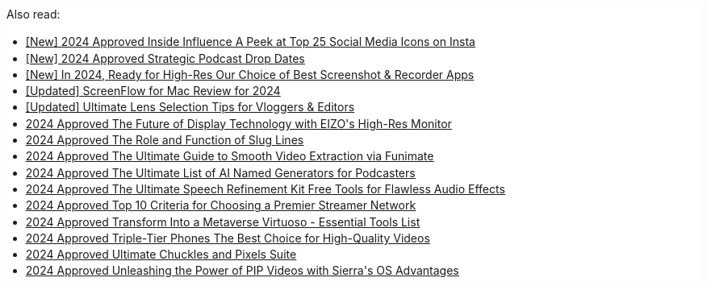 <ins class="adsbygoogle"
     style="display:block"
     data-ad-format="autorelaxed"
     data-ad-client="ca-pub-7571918770474297"
     data-ad-slot="1223367746"></ins>

<ins class="adsbygoogle"
     style="display:block"
     data-ad-format="autorelaxed"
     data-ad-client="ca-pub-7571918770474297"
     data-ad-slot="1223367746"></ins>



<ins class="adsbygoogle"
     style="display:block"
     data-ad-client="ca-pub-7571918770474297"
     data-ad-slot="8358498916"
     data-ad-format="auto"
     data-full-width-responsive="true"></ins>


<span class="atpl-alsoreadstyle">Also read:</span>
<div><ul>
<li><a href="https://instagram-clips.techidaily.com/new-2024-approved-inside-influence-a-peek-at-top-25-social-media-icons-on-insta/"><u>[New] 2024 Approved  Inside Influence  A Peek at Top 25 Social Media Icons on Insta</u></a></li>
<li><a href="https://fox-info.techidaily.com/new-2024-approved-strategic-podcast-drop-dates/"><u>[New] 2024 Approved  Strategic Podcast Drop Dates</u></a></li>
<li><a href="https://remote-screen-capture.techidaily.com/new-in-2024-ready-for-high-res-our-choice-of-best-screenshot-and-recorder-apps/"><u>[New] In 2024, Ready for High-Res  Our Choice of Best Screenshot & Recorder Apps</u></a></li>
<li><a href="https://screen-activity-recording.techidaily.com/updated-screenflow-for-mac-review-for-2024/"><u>[Updated] ScreenFlow for Mac Review for 2024</u></a></li>
<li><a href="https://youtube-tips.techidaily.com/ed-ultimate-lens-selection-tips-for-vloggers-and-editors/"><u>[Updated] Ultimate Lens Selection Tips for Vloggers & Editors</u></a></li>
<li><a href="https://fox-direct.techidaily.com/2024-approved-the-future-of-display-technology-with-eizos-high-res-monitor/"><u>2024 Approved  The Future of Display Technology with EIZO's High-Res Monitor</u></a></li>
<li><a href="https://fox-direct.techidaily.com/2024-approved-the-role-and-function-of-slug-lines/"><u>2024 Approved  The Role and Function of Slug Lines</u></a></li>
<li><a href="https://fox-direct.techidaily.com/2024-approved-the-ultimate-guide-to-smooth-video-extraction-via-funimate/"><u>2024 Approved  The Ultimate Guide to Smooth Video Extraction via Funimate</u></a></li>
<li><a href="https://fox-direct.techidaily.com/2024-approved-the-ultimate-list-of-ai-named-generators-for-podcasters/"><u>2024 Approved  The Ultimate List of AI Named Generators for Podcasters</u></a></li>
<li><a href="https://fox-direct.techidaily.com/2024-approved-the-ultimate-speech-refinement-kit-free-tools-for-flawless-audio-effects/"><u>2024 Approved  The Ultimate Speech Refinement Kit  Free Tools for Flawless Audio Effects</u></a></li>
<li><a href="https://fox-direct.techidaily.com/2024-approved-top-10-criteria-for-choosing-a-premier-streamer-network/"><u>2024 Approved  Top 10 Criteria for Choosing a Premier Streamer Network</u></a></li>
<li><a href="https://fox-direct.techidaily.com/2024-approved-transform-into-a-metaverse-virtuoso-essential-tools-list/"><u>2024 Approved  Transform Into a Metaverse Virtuoso - Essential Tools List</u></a></li>
<li><a href="https://fox-direct.techidaily.com/2024-approved-triple-tier-phones-the-best-choice-for-high-quality-videos/"><u>2024 Approved  Triple-Tier Phones  The Best Choice for High-Quality Videos</u></a></li>
<li><a href="https://fox-direct.techidaily.com/2024-approved-ultimate-chuckles-and-pixels-suite/"><u>2024 Approved  Ultimate Chuckles and Pixels Suite</u></a></li>
<li><a href="https://article-posts.techidaily.com/2024-approved-unleashing-the-power-of-pip-videos-with-sierras-os-advantages/"><u>2024 Approved  Unleashing the Power of PIP Videos with Sierra's OS Advantages</u></a></li>
